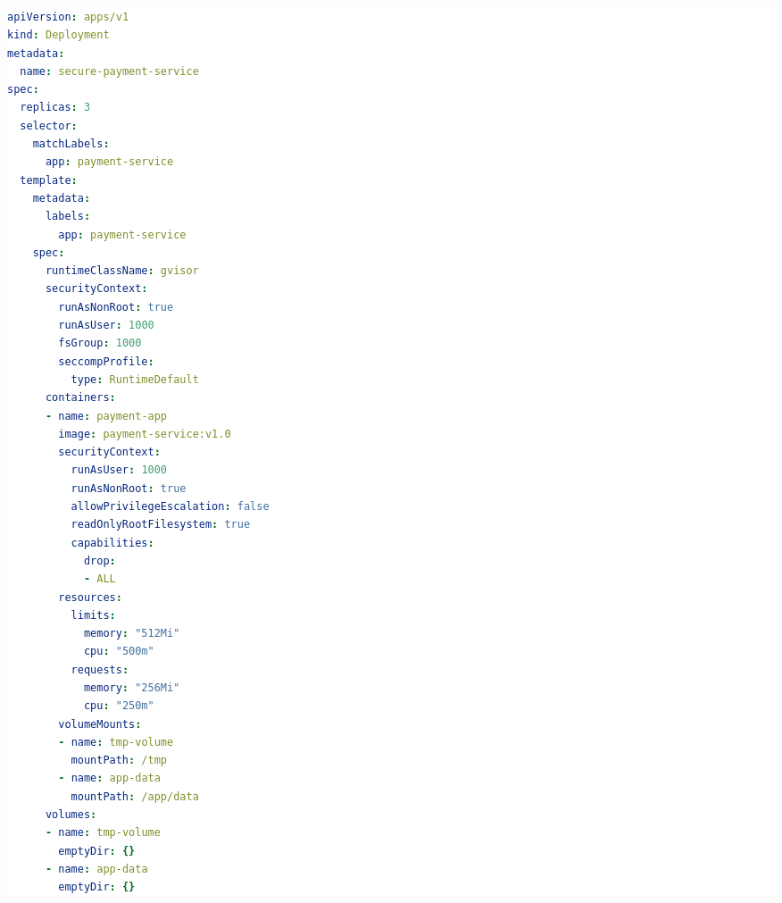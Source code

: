 ```yaml
apiVersion: apps/v1
kind: Deployment
metadata:
  name: secure-payment-service
spec:
  replicas: 3
  selector:
    matchLabels:
      app: payment-service
  template:
    metadata:
      labels:
        app: payment-service
    spec:
      runtimeClassName: gvisor
      securityContext:
        runAsNonRoot: true
        runAsUser: 1000
        fsGroup: 1000
        seccompProfile:
          type: RuntimeDefault
      containers:
      - name: payment-app
        image: payment-service:v1.0
        securityContext:
          runAsUser: 1000
          runAsNonRoot: true
          allowPrivilegeEscalation: false
          readOnlyRootFilesystem: true
          capabilities:
            drop:
            - ALL
        resources:
          limits:
            memory: "512Mi"
            cpu: "500m"
          requests:
            memory: "256Mi"
            cpu: "250m"
        volumeMounts:
        - name: tmp-volume
          mountPath: /tmp
        - name: app-data
          mountPath: /app/data
      volumes:
      - name: tmp-volume
        emptyDir: {}
      - name: app-data
        emptyDir: {}
```
